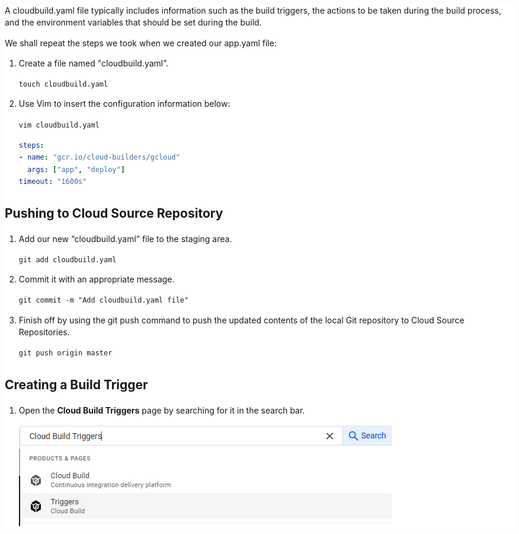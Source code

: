 A cloudbuild.yaml file typically includes information such as the build triggers, the actions to be taken during the build process, and the environment variables that should be set during the build.

We shall repeat the steps we took when we created our app.yaml file:

1. Create a file named "cloudbuild.yaml”.
    
    ```
    touch cloudbuild.yaml
    ```
    
2. Use Vim to insert the configuration information below:
    
    ```
    vim cloudbuild.yaml
    ```
    
    ```yaml
    steps:
    - name: "gcr.io/cloud-builders/gcloud"
      args: ["app", "deploy"]
    timeout: "1600s"
    ```
    

## Pushing to Cloud Source Repository

1. Add our new “cloudbuild.yaml” file to the staging area.
    
    ```
    git add cloudbuild.yaml
    ```
    
2. Commit it with an appropriate message. 
    
    ```
    git commit -m "Add cloudbuild.yaml file"
    ```
    
3. Finish off by using the git push command to push the updated contents of the local Git repository to Cloud Source Repositories.
    
    ```
    git push origin master
    ```
    

## Creating a Build Trigger

1. Open the **Cloud Build Triggers** page by searching for it in the search bar.
    
    ![Untitled](Automated%20App%20Engine%20Deployment%20faf490d1e50a4fe5ba4c127722377e0a/Untitled%207.png)
    